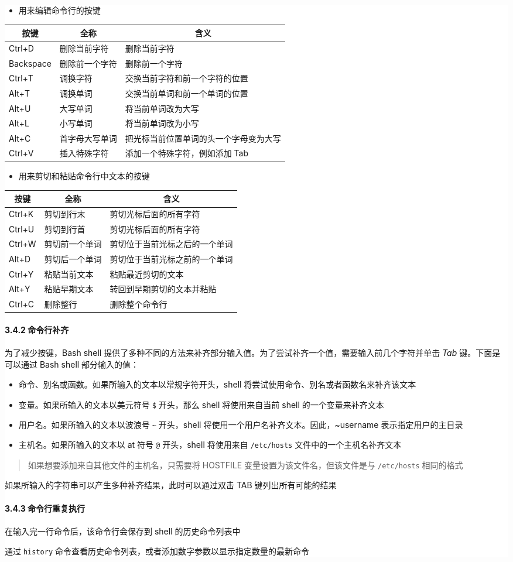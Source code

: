 * 用来编辑命令行的按键

| 按键      | 全称           | 含义                                   |
| --------- | -------------- | -------------------------------------- |
| Ctrl+D    | 删除当前字符   | 删除当前字符                           |
| Backspace | 删除前一个字符 | 删除前一个字符                         |
| Ctrl+T    | 调换字符       | 交换当前字符和前一个字符的位置         |
| Alt+T     | 调换单词       | 交换当前单词和前一个单词的位置         |
| Alt+U     | 大写单词       | 将当前单词改为大写                     |
| Alt+L     | 小写单词       | 将当前单词改为小写                     |
| Alt+C     | 首字母大写单词 | 把光标当前位置单词的头一个字母变为大写 |
| Ctrl+V    | 插入特殊字符   | 添加一个特殊字符，例如添加 Tab         |

* 用来剪切和粘贴命令行中文本的按键

| 按键   | 全称           | 含义                           |
| ------ | -------------- | ------------------------------ |
| Ctrl+K | 剪切到行末     | 剪切光标后面的所有字符         |
| Ctrl+U | 剪切到行首     | 剪切光标后面的所有字符         |
| Ctrl+W | 剪切前一个单词 | 剪切位于当前光标之后的一个单词 |
| Alt+D  | 剪切后一个单词 | 剪切位于当前光标之前的一个单词 |
| Ctrl+Y | 粘贴当前文本   | 粘贴最近剪切的文本             |
| Alt+Y  | 粘贴早期文本   | 转回到早期剪切的文本并粘贴     |
| Ctrl+C | 删除整行       | 删除整个命令行                 |

#### 3.4.2 命令行补齐

为了减少按键，Bash shell 提供了多种不同的方法来补齐部分输入值。为了尝试补齐一个值，需要输入前几个字符并单击 *Tab* 键。下面是可以通过 Bash shell 部分输入的值：

* 命令、别名或函数。如果所输入的文本以常规字符开头，shell 将尝试使用命令、别名或者函数名来补齐该文本

* 变量。如果所输入的文本以美元符号 `$` 开头，那么 shell 将使用来自当前 shell 的一个变量来补齐文本

* 用户名。如果所输入的文本以波浪号 `~` 开头，shell 将使用一个用户名补齐文本。因此，~username 表示指定用户的主目录

* 主机名。如果所输入的文本以 at 符号 `@` 开头，shell 将使用来自 `/etc/hosts` 文件中的一个主机名补齐文本

> 如果想要添加来自其他文件的主机名，只需要将 HOSTFILE 变量设置为该文件名，但该文件是与 `/etc/hosts` 相同的格式 

如果所输入的字符串可以产生多种补齐结果，此时可以通过双击 TAB 键列出所有可能的结果

#### 3.4.3 命令行重复执行

在输入完一行命令后，该命令行会保存到 shell 的历史命令列表中

通过 `history` 命令查看历史命令列表，或者添加数字参数以显示指定数量的最新命令
